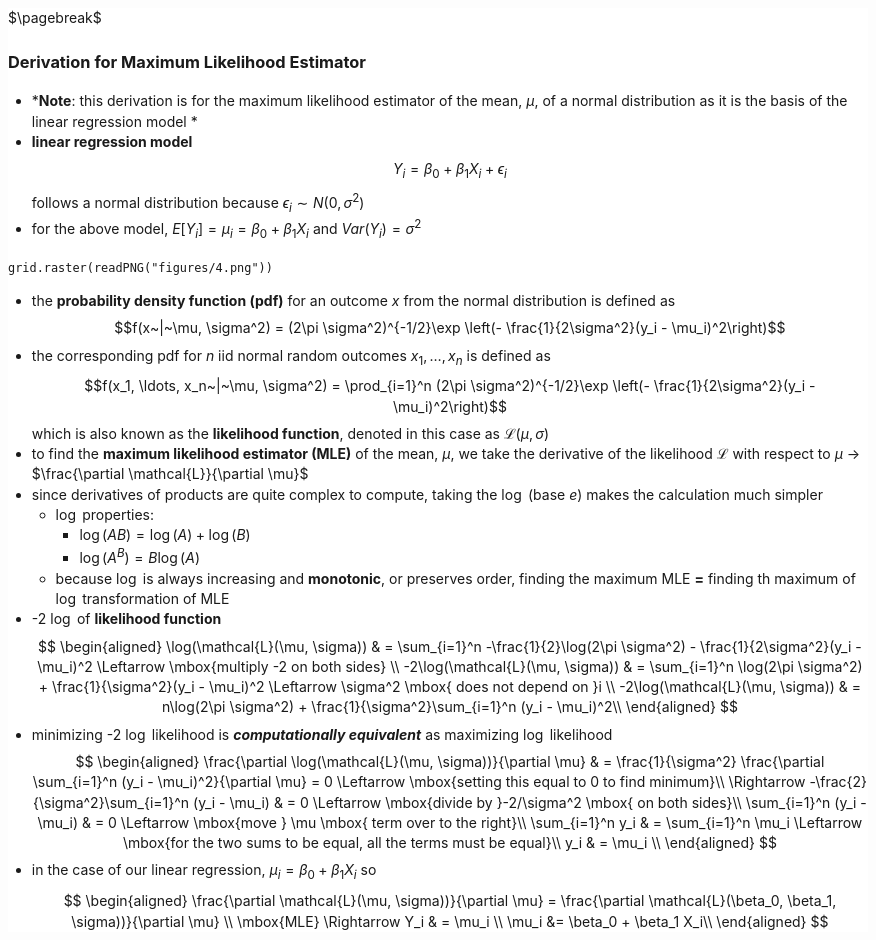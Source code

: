 
$\pagebreak$

### Derivation for Maximum Likelihood Estimator
* ***Note**: this derivation is for the maximum likelihood estimator of the mean, $\mu$, of a normal distribution as it is the basis of the linear regression model *
* **linear regression model**  $$Y_i = \beta_0 + \beta_1 X_i + \epsilon_{i}$$ follows a normal distribution because $\epsilon_{i} \sim N(0, \sigma^2)$
* for the above model, $E[Y_i] = \mu_i = \beta_0 + \beta_1 X_i$ and $Var(Y_i) = \sigma^2$

```{r fig.height = 3, fig.width = 4, fig.align='center', echo=FALSE}
grid.raster(readPNG("figures/4.png"))
```

* the **probability density function (pdf)** for an outcome $x$ from the normal distribution is defined as $$f(x~|~\mu, \sigma^2) = (2\pi \sigma^2)^{-1/2}\exp \left(- \frac{1}{2\sigma^2}(y_i - \mu_i)^2\right)$$
* the corresponding pdf for $n$ iid normal random outcomes $x_1, \ldots, x_n$ is defined as $$f(x_1, \ldots, x_n~|~\mu, \sigma^2) = \prod_{i=1}^n (2\pi \sigma^2)^{-1/2}\exp \left(- \frac{1}{2\sigma^2}(y_i - \mu_i)^2\right)$$ which is also known as the **likelihood function**, denoted in this case as $\mathcal{L}(\mu, \sigma)$
* to find the **maximum likelihood estimator (MLE)** of the mean, $\mu$, we take the derivative of the likelihood $\mathcal{L}$ with respect to $\mu$ $\rightarrow$ $\frac{\partial \mathcal{L}}{\partial \mu}$
* since derivatives of products are quite complex to compute, taking the $\log$ (base $e$) makes the calculation much simpler
	- $\log$ properties:
		+ $\log(AB) = \log(A) + \log(B)$
		+ $\log(A^B) = B\log(A)$
	- because $\log$ is always increasing and **monotonic**, or preserves order, finding the maximum MLE **=** finding th maximum of $\log$ transformation of MLE
* -2 $\log$ of **likelihood function** $$
\begin{aligned}
\log(\mathcal{L}(\mu, \sigma)) & = \sum_{i=1}^n -\frac{1}{2}\log(2\pi \sigma^2) - \frac{1}{2\sigma^2}(y_i - \mu_i)^2 \Leftarrow \mbox{multiply -2 on both sides} \\
-2\log(\mathcal{L}(\mu, \sigma)) & = \sum_{i=1}^n \log(2\pi \sigma^2) + \frac{1}{\sigma^2}(y_i - \mu_i)^2 \Leftarrow \sigma^2 \mbox{ does not depend on }i \\
-2\log(\mathcal{L}(\mu, \sigma)) & = n\log(2\pi \sigma^2) + \frac{1}{\sigma^2}\sum_{i=1}^n (y_i - \mu_i)^2\\
\end{aligned}
$$
* minimizing -2 $\log$ likelihood is ***computationally equivalent*** as maximizing $\log$ likelihood
$$
\begin{aligned}
\frac{\partial \log(\mathcal{L}(\mu, \sigma))}{\partial \mu} & = \frac{1}{\sigma^2} \frac{\partial \sum_{i=1}^n (y_i - \mu_i)^2}{\partial \mu} = 0 \Leftarrow \mbox{setting this equal to 0 to find minimum}\\
\Rightarrow -\frac{2}{\sigma^2}\sum_{i=1}^n (y_i - \mu_i) & = 0 \Leftarrow \mbox{divide by }-2/\sigma^2 \mbox{ on both sides}\\
\sum_{i=1}^n (y_i - \mu_i) & = 0 \Leftarrow \mbox{move } \mu \mbox{ term over to the right}\\
\sum_{i=1}^n y_i & = \sum_{i=1}^n \mu_i \Leftarrow \mbox{for the two sums to be equal, all the terms must be equal}\\
y_i & = \mu_i \\
\end{aligned}
$$
* in the case of our linear regression, $\mu_i = \beta_0 + \beta_1 X_i$ so $$
\begin{aligned}
\frac{\partial \mathcal{L}(\mu, \sigma))}{\partial \mu} = \frac{\partial \mathcal{L}(\beta_0, \beta_1, \sigma))}{\partial \mu} \\
\mbox{MLE} \Rightarrow Y_i & = \mu_i \\
\mu_i &= \beta_0 + \beta_1 X_i\\
\end{aligned}
$$
